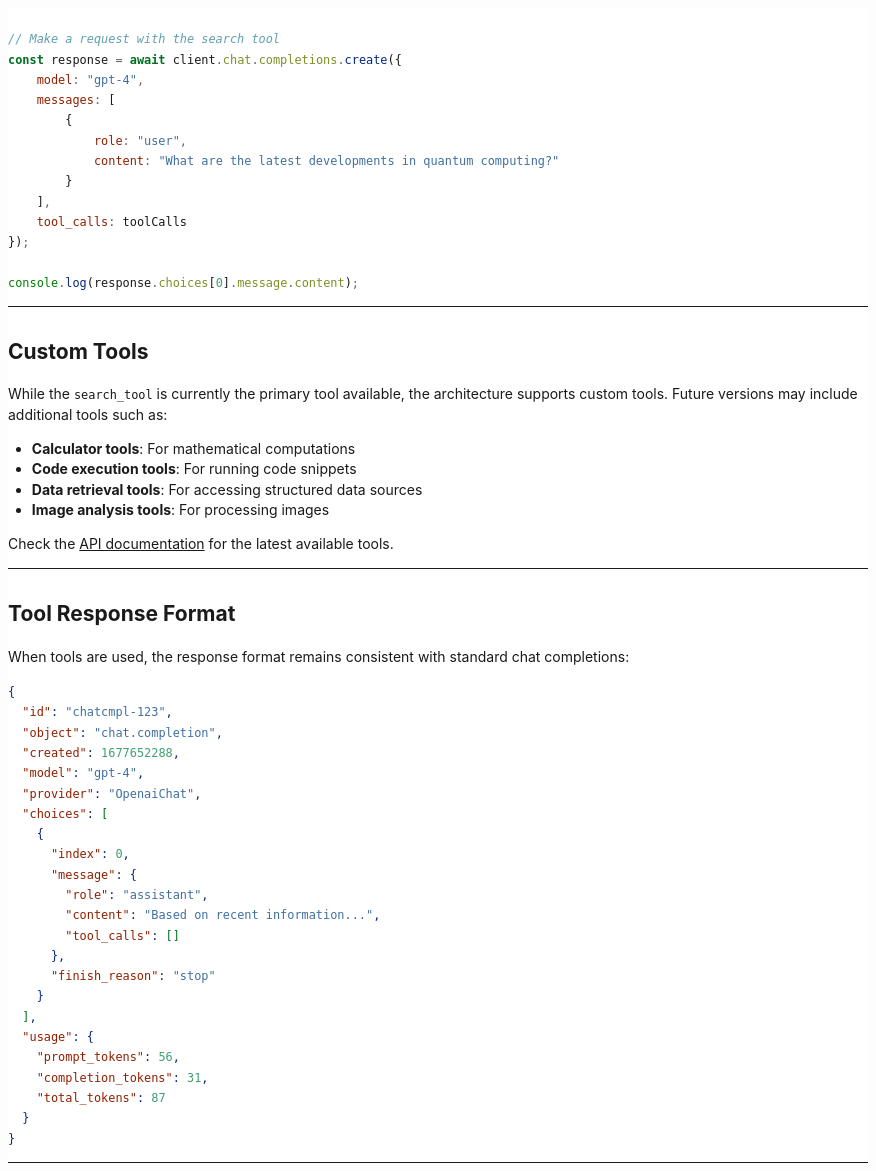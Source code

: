 ```javascript

// Make a request with the search tool
const response = await client.chat.completions.create({
    model: "gpt-4",
    messages: [
        {
            role: "user",
            content: "What are the latest developments in quantum computing?"
        }
    ],
    tool_calls: toolCalls
});

console.log(response.choices[0].message.content);
```

---

## Custom Tools

While the `search_tool` is currently the primary tool available, the architecture supports custom tools. Future versions may include additional tools such as:

- **Calculator tools**: For mathematical computations
- **Code execution tools**: For running code snippets
- **Data retrieval tools**: For accessing structured data sources
- **Image analysis tools**: For processing images

Check the [API documentation](/api-docs) for the latest available tools.

---

## Tool Response Format

When tools are used, the response format remains consistent with standard chat completions:

```json
{
  "id": "chatcmpl-123",
  "object": "chat.completion",
  "created": 1677652288,
  "model": "gpt-4",
  "provider": "OpenaiChat",
  "choices": [
    {
      "index": 0,
      "message": {
        "role": "assistant",
        "content": "Based on recent information...",
        "tool_calls": []
      },
      "finish_reason": "stop"
    }
  ],
  "usage": {
    "prompt_tokens": 56,
    "completion_tokens": 31,
    "total_tokens": 87
  }
}
```

---